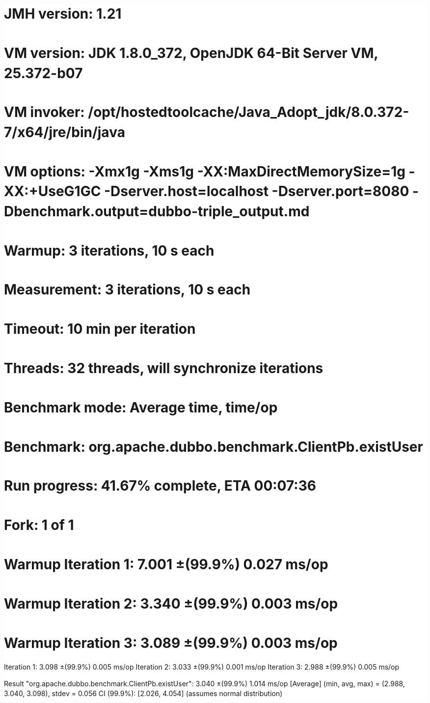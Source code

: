 
# JMH version: 1.21
# VM version: JDK 1.8.0_372, OpenJDK 64-Bit Server VM, 25.372-b07
# VM invoker: /opt/hostedtoolcache/Java_Adopt_jdk/8.0.372-7/x64/jre/bin/java
# VM options: -Xmx1g -Xms1g -XX:MaxDirectMemorySize=1g -XX:+UseG1GC -Dserver.host=localhost -Dserver.port=8080 -Dbenchmark.output=dubbo-triple_output.md
# Warmup: 3 iterations, 10 s each
# Measurement: 3 iterations, 10 s each
# Timeout: 10 min per iteration
# Threads: 32 threads, will synchronize iterations
# Benchmark mode: Average time, time/op
# Benchmark: org.apache.dubbo.benchmark.ClientPb.existUser

# Run progress: 41.67% complete, ETA 00:07:36
# Fork: 1 of 1
# Warmup Iteration   1: 7.001 ±(99.9%) 0.027 ms/op
# Warmup Iteration   2: 3.340 ±(99.9%) 0.003 ms/op
# Warmup Iteration   3: 3.089 ±(99.9%) 0.003 ms/op
Iteration   1: 3.098 ±(99.9%) 0.005 ms/op
Iteration   2: 3.033 ±(99.9%) 0.001 ms/op
Iteration   3: 2.988 ±(99.9%) 0.005 ms/op


Result "org.apache.dubbo.benchmark.ClientPb.existUser":
  3.040 ±(99.9%) 1.014 ms/op [Average]
  (min, avg, max) = (2.988, 3.040, 3.098), stdev = 0.056
  CI (99.9%): [2.026, 4.054] (assumes normal distribution)
